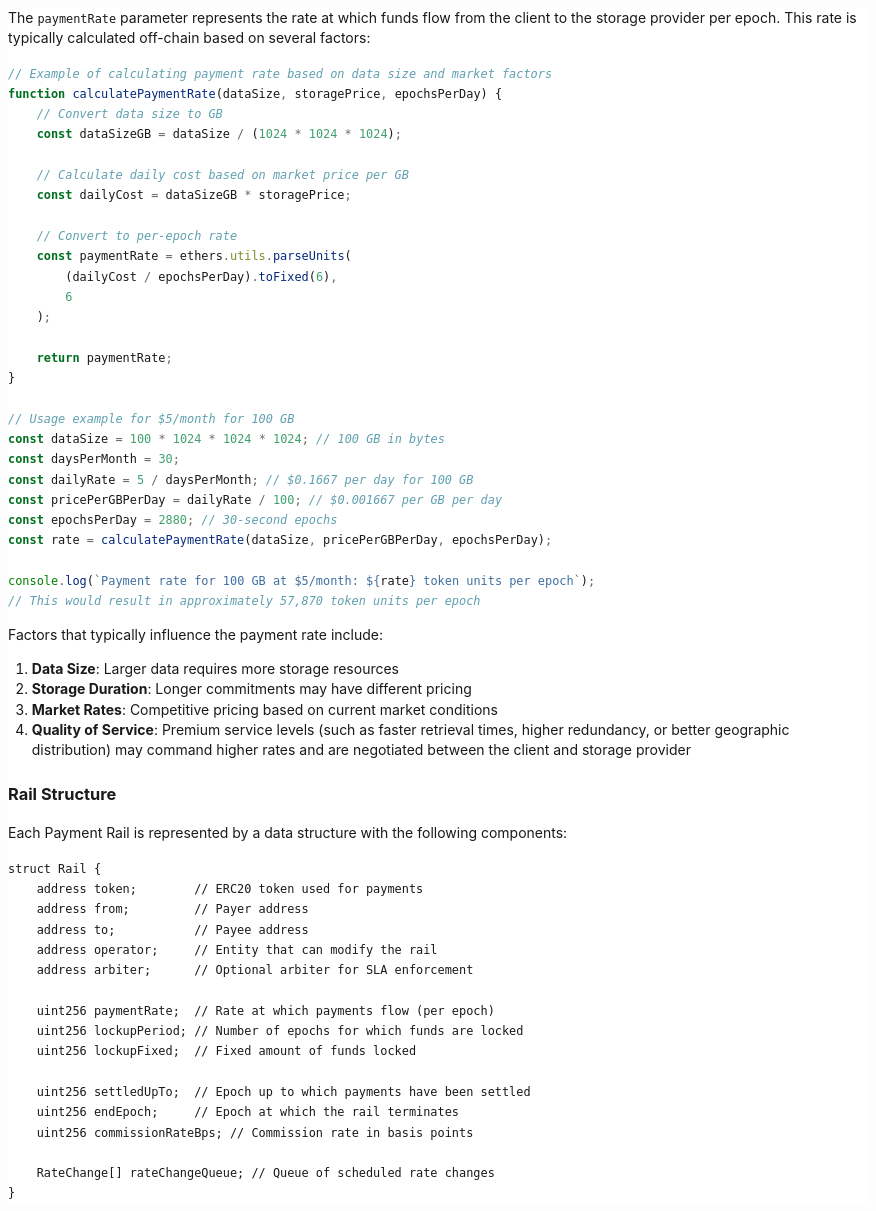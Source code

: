 The `paymentRate` parameter represents the rate at which funds flow from the client to the storage provider per epoch. This rate is typically calculated off-chain based on several factors:

```javascript
// Example of calculating payment rate based on data size and market factors
function calculatePaymentRate(dataSize, storagePrice, epochsPerDay) {
    // Convert data size to GB
    const dataSizeGB = dataSize / (1024 * 1024 * 1024);
    
    // Calculate daily cost based on market price per GB
    const dailyCost = dataSizeGB * storagePrice;
    
    // Convert to per-epoch rate
    const paymentRate = ethers.utils.parseUnits(
        (dailyCost / epochsPerDay).toFixed(6),
        6
    );
    
    return paymentRate;
}

// Usage example for $5/month for 100 GB
const dataSize = 100 * 1024 * 1024 * 1024; // 100 GB in bytes
const daysPerMonth = 30;
const dailyRate = 5 / daysPerMonth; // $0.1667 per day for 100 GB
const pricePerGBPerDay = dailyRate / 100; // $0.001667 per GB per day
const epochsPerDay = 2880; // 30-second epochs
const rate = calculatePaymentRate(dataSize, pricePerGBPerDay, epochsPerDay);

console.log(`Payment rate for 100 GB at $5/month: ${rate} token units per epoch`);
// This would result in approximately 57,870 token units per epoch
```

Factors that typically influence the payment rate include:

1. **Data Size**: Larger data requires more storage resources
2. **Storage Duration**: Longer commitments may have different pricing
3. **Market Rates**: Competitive pricing based on current market conditions
4. **Quality of Service**: Premium service levels (such as faster retrieval times, higher redundancy, or better geographic distribution) may command higher rates and are negotiated between the client and storage provider

### Rail Structure

Each Payment Rail is represented by a data structure with the following components:

```solidity
struct Rail {
    address token;        // ERC20 token used for payments
    address from;         // Payer address
    address to;           // Payee address
    address operator;     // Entity that can modify the rail
    address arbiter;      // Optional arbiter for SLA enforcement
    
    uint256 paymentRate;  // Rate at which payments flow (per epoch)
    uint256 lockupPeriod; // Number of epochs for which funds are locked
    uint256 lockupFixed;  // Fixed amount of funds locked
    
    uint256 settledUpTo;  // Epoch up to which payments have been settled
    uint256 endEpoch;     // Epoch at which the rail terminates
    uint256 commissionRateBps; // Commission rate in basis points
    
    RateChange[] rateChangeQueue; // Queue of scheduled rate changes
}
```

